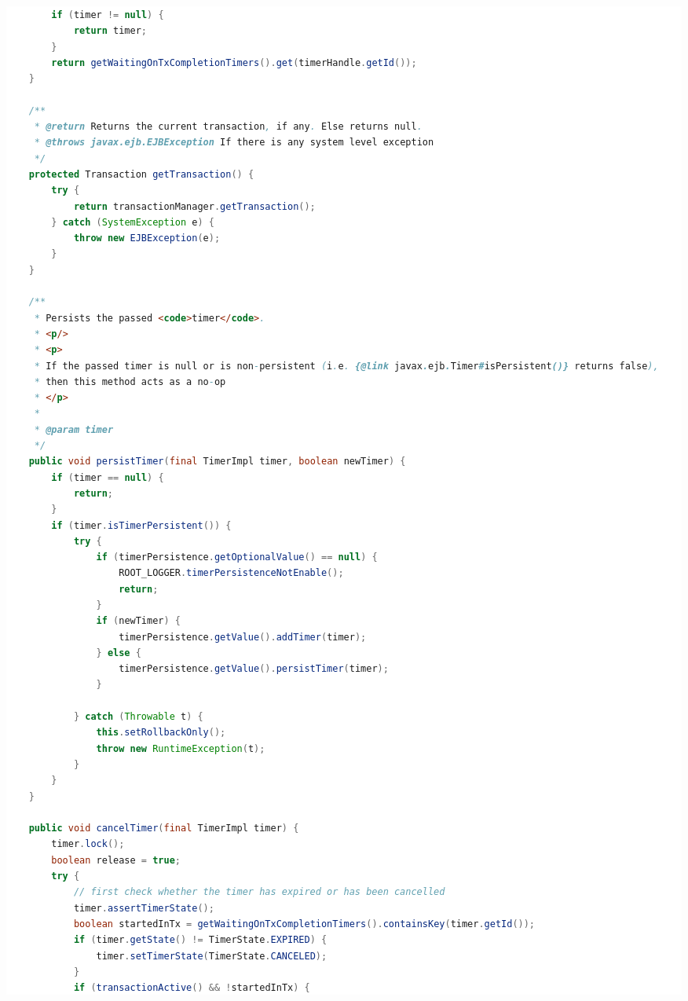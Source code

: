 ```java
        if (timer != null) {
            return timer;
        }
        return getWaitingOnTxCompletionTimers().get(timerHandle.getId());
    }

    /**
     * @return Returns the current transaction, if any. Else returns null.
     * @throws javax.ejb.EJBException If there is any system level exception
     */
    protected Transaction getTransaction() {
        try {
            return transactionManager.getTransaction();
        } catch (SystemException e) {
            throw new EJBException(e);
        }
    }

    /**
     * Persists the passed <code>timer</code>.
     * <p/>
     * <p>
     * If the passed timer is null or is non-persistent (i.e. {@link javax.ejb.Timer#isPersistent()} returns false),
     * then this method acts as a no-op
     * </p>
     *
     * @param timer
     */
    public void persistTimer(final TimerImpl timer, boolean newTimer) {
        if (timer == null) {
            return;
        }
        if (timer.isTimerPersistent()) {
            try {
                if (timerPersistence.getOptionalValue() == null) {
                    ROOT_LOGGER.timerPersistenceNotEnable();
                    return;
                }
                if (newTimer) {
                    timerPersistence.getValue().addTimer(timer);
                } else {
                    timerPersistence.getValue().persistTimer(timer);
                }

            } catch (Throwable t) {
                this.setRollbackOnly();
                throw new RuntimeException(t);
            }
        }
    }

    public void cancelTimer(final TimerImpl timer) {
        timer.lock();
        boolean release = true;
        try {
            // first check whether the timer has expired or has been cancelled
            timer.assertTimerState();
            boolean startedInTx = getWaitingOnTxCompletionTimers().containsKey(timer.getId());
            if (timer.getState() != TimerState.EXPIRED) {
                timer.setTimerState(TimerState.CANCELED);
            }
            if (transactionActive() && !startedInTx) {
```